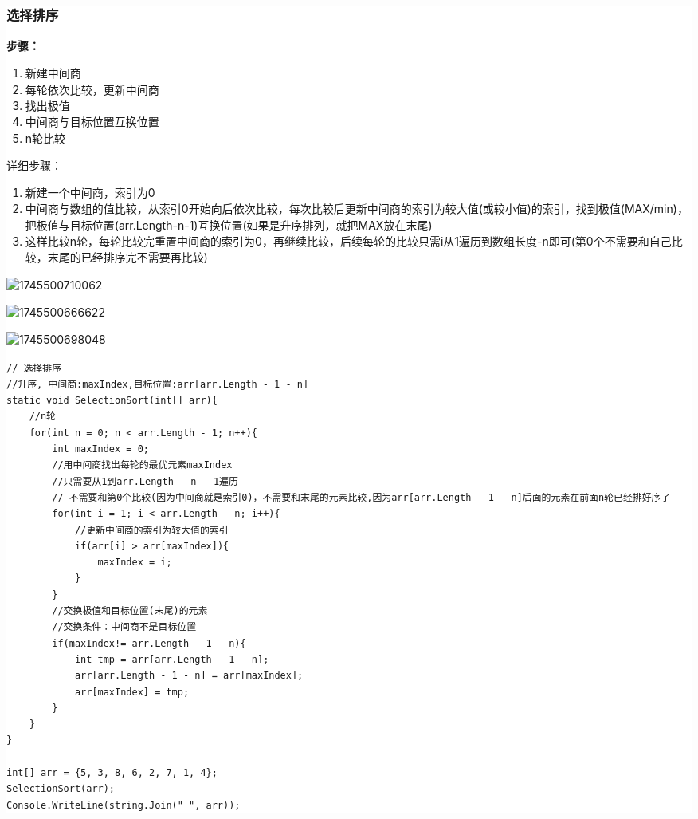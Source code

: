     

### 选择排序

**步骤：**

1.  新建中间商
2.  每轮依次比较，更新中间商
3.  找出极值
4.  中间商与目标位置互换位置
5.  n轮比较

详细步骤：

1.  新建一个中间商，索引为0
2.  中间商与数组的值比较，从索引0开始向后依次比较，每次比较后更新中间商的索引为较大值(或较小值)的索引，找到极值(MAX/min)，把极值与目标位置(arr.Length-n-1)互换位置(如果是升序排列，就把MAX放在末尾)
3.  这样比较n轮，每轮比较完重置中间商的索引为0，再继续比较，后续每轮的比较只需i从1遍历到数组长度-n即可(第0个不需要和自己比较，末尾的已经排序完不需要再比较)

![1745500710062](https://img2023.cnblogs.com/blog/3614909/202504/3614909-20250424220258062-1300809708.png)

![1745500666622](https://img2023.cnblogs.com/blog/3614909/202504/3614909-20250424220258757-1288957926.png)

![1745500698048](https://img2023.cnblogs.com/blog/3614909/202504/3614909-20250424220259316-419419841.png)

    // 选择排序
    //升序, 中间商:maxIndex,目标位置:arr[arr.Length - 1 - n]
    static void SelectionSort(int[] arr){
        //n轮
        for(int n = 0; n < arr.Length - 1; n++){
            int maxIndex = 0;
            //用中间商找出每轮的最优元素maxIndex
            //只需要从1到arr.Length - n - 1遍历
            // 不需要和第0个比较(因为中间商就是索引0)，不需要和末尾的元素比较,因为arr[arr.Length - 1 - n]后面的元素在前面n轮已经排好序了
            for(int i = 1; i < arr.Length - n; i++){
                //更新中间商的索引为较大值的索引
                if(arr[i] > arr[maxIndex]){
                    maxIndex = i;
                }
            }
            //交换极值和目标位置(末尾)的元素
            //交换条件：中间商不是目标位置
            if(maxIndex!= arr.Length - 1 - n){
                int tmp = arr[arr.Length - 1 - n];
                arr[arr.Length - 1 - n] = arr[maxIndex];
                arr[maxIndex] = tmp;
            }   
        }
    }
    
    int[] arr = {5, 3, 8, 6, 2, 7, 1, 4};
    SelectionSort(arr);
    Console.WriteLine(string.Join(" ", arr));
    